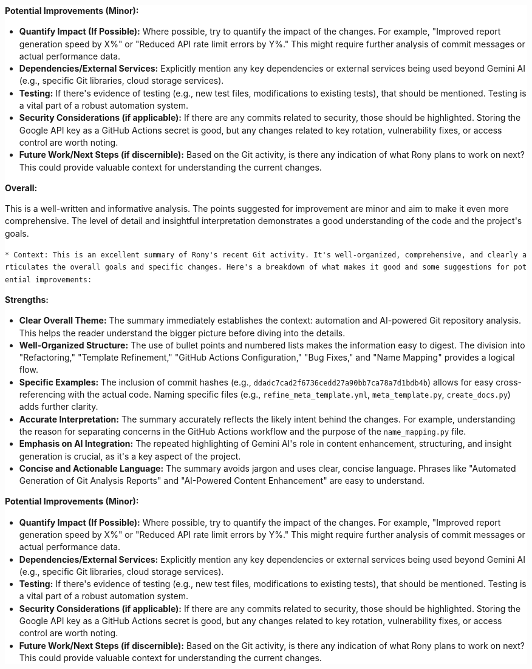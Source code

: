 **Potential Improvements (Minor):**

*   **Quantify Impact (If Possible):**  Where possible, try to quantify the impact of the changes. For example, "Improved report generation speed by X%" or "Reduced API rate limit errors by Y%." This might require further analysis of commit messages or actual performance data.
*   **Dependencies/External Services:**  Explicitly mention any key dependencies or external services being used beyond Gemini AI (e.g., specific Git libraries, cloud storage services).
*   **Testing:**  If there's evidence of testing (e.g., new test files, modifications to existing tests), that should be mentioned.  Testing is a vital part of a robust automation system.
*   **Security Considerations (if applicable):**  If there are any commits related to security, those should be highlighted.  Storing the Google API key as a GitHub Actions secret is good, but any changes related to key rotation, vulnerability fixes, or access control are worth noting.
*   **Future Work/Next Steps (if discernible):**  Based on the Git activity, is there any indication of what Rony plans to work on next?  This could provide valuable context for understanding the current changes.

**Overall:**

This is a well-written and informative analysis. The points suggested for improvement are minor and aim to make it even more comprehensive.  The level of detail and insightful interpretation demonstrates a good understanding of the code and the project's goals.

    * Context: This is an excellent summary of Rony's recent Git activity. It's well-organized, comprehensive, and clearly articulates the overall goals and specific changes. Here's a breakdown of what makes it good and some suggestions for potential improvements:

**Strengths:**

*   **Clear Overall Theme:** The summary immediately establishes the context: automation and AI-powered Git repository analysis.  This helps the reader understand the bigger picture before diving into the details.
*   **Well-Organized Structure:**  The use of bullet points and numbered lists makes the information easy to digest.  The division into "Refactoring," "Template Refinement," "GitHub Actions Configuration," "Bug Fixes," and "Name Mapping" provides a logical flow.
*   **Specific Examples:** The inclusion of commit hashes (e.g., `ddadc7cad2f6736cedd27a90bb7ca78a7d1bdb4b`) allows for easy cross-referencing with the actual code.  Naming specific files (e.g., `refine_meta_template.yml`, `meta_template.py`, `create_docs.py`) adds further clarity.
*   **Accurate Interpretation:** The summary accurately reflects the likely intent behind the changes. For example, understanding the reason for separating concerns in the GitHub Actions workflow and the purpose of the `name_mapping.py` file.
*   **Emphasis on AI Integration:**  The repeated highlighting of Gemini AI's role in content enhancement, structuring, and insight generation is crucial, as it's a key aspect of the project.
*   **Concise and Actionable Language:** The summary avoids jargon and uses clear, concise language.  Phrases like "Automated Generation of Git Analysis Reports" and "AI-Powered Content Enhancement" are easy to understand.

**Potential Improvements (Minor):**

*   **Quantify Impact (If Possible):**  Where possible, try to quantify the impact of the changes. For example, "Improved report generation speed by X%" or "Reduced API rate limit errors by Y%." This might require further analysis of commit messages or actual performance data.
*   **Dependencies/External Services:**  Explicitly mention any key dependencies or external services being used beyond Gemini AI (e.g., specific Git libraries, cloud storage services).
*   **Testing:**  If there's evidence of testing (e.g., new test files, modifications to existing tests), that should be mentioned.  Testing is a vital part of a robust automation system.
*   **Security Considerations (if applicable):**  If there are any commits related to security, those should be highlighted.  Storing the Google API key as a GitHub Actions secret is good, but any changes related to key rotation, vulnerability fixes, or access control are worth noting.
*   **Future Work/Next Steps (if discernible):**  Based on the Git activity, is there any indication of what Rony plans to work on next?  This could provide valuable context for understanding the current changes.

